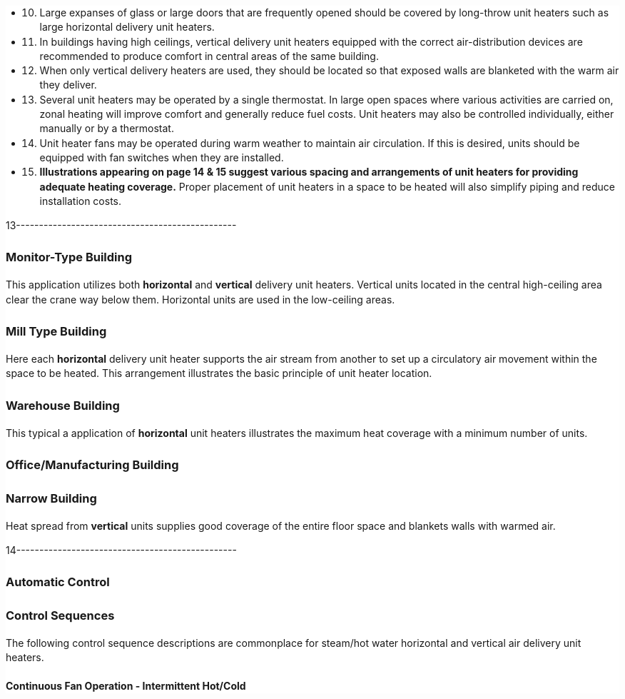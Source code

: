 - 10. Large expanses of glass or large doors that are frequently opened should be covered by long-throw unit heaters such as large horizontal delivery unit heaters.
- 11. In buildings having high ceilings, vertical delivery unit heaters equipped with the correct air-distribution devices are recommended to produce comfort in central areas of the same building.
- 12. When only vertical delivery heaters are used, they should be located so that exposed walls are blanketed with the warm air they deliver.
- 13. Several unit heaters may be operated by a single thermostat. In large open spaces where various activities are carried on, zonal heating will improve comfort and generally reduce fuel costs. Unit heaters may also be controlled individually, either manually or by a thermostat.
- 14. Unit heater fans may be operated during warm weather to maintain air circulation. If this is desired, units should be equipped with fan switches when they are installed.
- 15. **Illustrations appearing on page 14 & 15 suggest various spacing and arrangements of unit heaters for providing adequate heating coverage.** Proper placement of unit heaters in a space to be heated will also simplify piping and reduce installation costs.

13------------------------------------------------



### **Monitor-Type Building**

This application utilizes both **horizontal** and **vertical**  delivery unit heaters. Vertical units located in the central high-ceiling area clear the crane way below them. Horizontal units are used in the low-ceiling areas.

### **Mill Type Building**

Here each **horizontal** delivery unit heater supports the air stream from another to set up a circulatory air movement within the space to be heated. This arrangement illustrates the basic principle of unit heater location.

### **Warehouse Building**

This typical a application of **horizontal** unit heaters illustrates the maximum heat coverage with a minimum number of units.

### **Office/Manufacturing Building**

### **Narrow Building**

Heat spread from **vertical** units supplies good coverage of the entire floor space and blankets walls with warmed air.

14------------------------------------------------



### **Automatic Control**

### **Control Sequences**

The following control sequence descriptions are commonplace for steam/hot water horizontal and vertical air delivery unit heaters.

#### **Continuous Fan Operation - Intermittent Hot/Cold**
